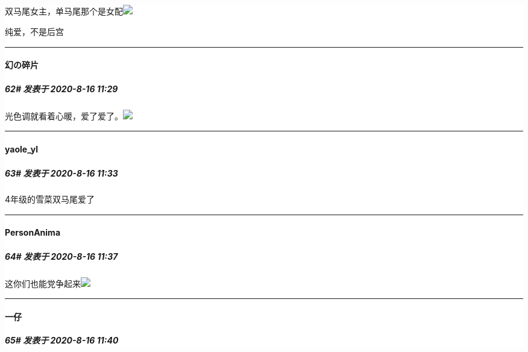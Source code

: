 


双马尾女主，单马尾那个是女配<img src="https://static.saraba1st.com/image/smiley/face2017/067.png" referrerpolicy="no-referrer">

纯爱，不是后宫







*****

####  幻の碎片  
##### 62#       发表于 2020-8-16 11:29




光色调就看着心暖，爱了爱了。<img src="https://static.saraba1st.com/image/smiley/face2017/072.png" referrerpolicy="no-referrer">







*****

####  yaole_yl  
##### 63#       发表于 2020-8-16 11:33




4年级的雪菜双马尾爱了







*****

####  PersonAnima  
##### 64#       发表于 2020-8-16 11:37




这你们也能党争起来<img src="https://static.saraba1st.com/image/smiley/face2017/067.png" referrerpolicy="no-referrer">







*****

####  一仔  
##### 65#       发表于 2020-8-16 11:40



